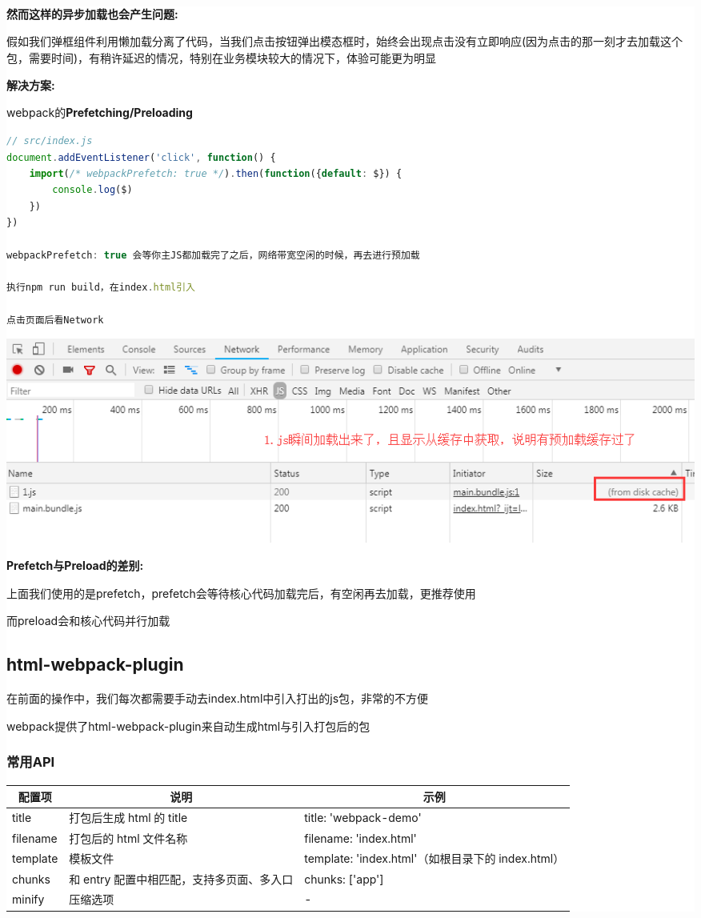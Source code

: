 **然而这样的异步加载也会产生问题:**

假如我们弹框组件利用懒加载分离了代码，当我们点击按钮弹出模态框时，始终会出现点击没有立即响应(因为点击的那一刻才去加载这个包，需要时间)，有稍许延迟的情况，特别在业务模块较大的情况下，体验可能更为明显

**解决方案:**

webpack的**Prefetching/Preloading**

```js
// src/index.js
document.addEventListener('click', function() {
    import(/* webpackPrefetch: true */).then(function({default: $}) {
        console.log($)
    })
})

webpackPrefetch: true 会等你主JS都加载完了之后，网络带宽空闲的时候，再去进行预加载

执行npm run build，在index.html引入

点击页面后看Network
```

![Alt text](./imgs/04-07.png)

**Prefetch与Preload的差别:**

上面我们使用的是prefetch，prefetch会等待核心代码加载完后，有空闲再去加载，更推荐使用

而preload会和核心代码并行加载

## html-webpack-plugin

在前面的操作中，我们每次都需要手动去index.html中引入打出的js包，非常的不方便

webpack提供了html-webpack-plugin来自动生成html与引入打包后的包

### 常用API

| 配置项 | 说明 | 示例 |
| ------ | ------ | ------ |
| title | 打包后生成 html 的 title | title: 'webpack-demo' |
| filename | 打包后的 html 文件名称 | filename: 'index.html' |
| template | 模板文件 | template: 'index.html'（如根目录下的 index.html） |
| chunks | 和 entry 配置中相匹配，支持多页面、多入口 | chunks: \['app'] |
| minify | 压缩选项 | - |
